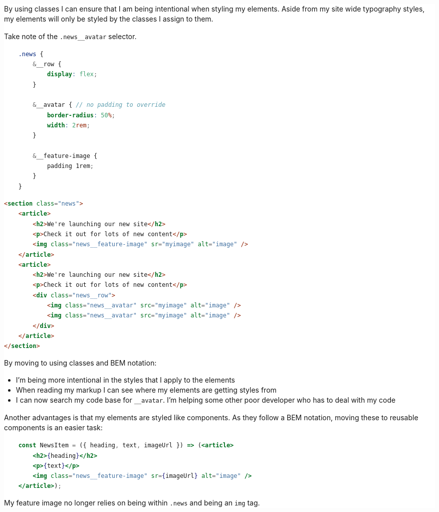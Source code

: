 By using classes I can ensure that I am being intentional when styling my elements. Aside from my site wide typography styles, my elements will only be styled by the classes I assign to them.

Take note of the `.news__avatar` selector.
```scss
	.news {
		&__row {
			display: flex;
		}

		&__avatar { // no padding to override
			border-radius: 50%;
			width: 2rem;
		}

		&__feature-image {
			padding 1rem;
		}
	}	
```

```html
<section class="news">
	<article>
		<h2>We're launching our new site</h2>
		<p>Check it out for lots of new content</p>
		<img class="news__feature-image" sr="myimage" alt="image" />
	</article>
	<article>
		<h2>We're launching our new site</h2>
		<p>Check it out for lots of new content</p>
		<div class="news__row">
			<img class="news__avatar" src="myimage" alt="image" />
			<img class="news__avatar" src="myimage" alt="image" />	
		</div>
	</article>
</section>
```

By moving to using classes and BEM notation:
- I’m being more intentional in the styles that I apply to the elements
- When reading my markup I can see where my elements are getting styles from
- I can now search my code base for `__avatar`. I’m helping some other poor developer who has to deal with my code

Another advantages is that my elements are styled like components. As they follow a BEM notation, moving these to reusable components is an easier task:
```jsx
	const NewsItem = ({ heading, text, imageUrl }) => (<article>
		<h2>{heading}</h2>
		<p>{text}</p>
		<img class="news__feature-image" sr={imageUrl} alt="image" />
	</article>);
```
My feature image no longer relies on being within `.news` and being an `img` tag.
